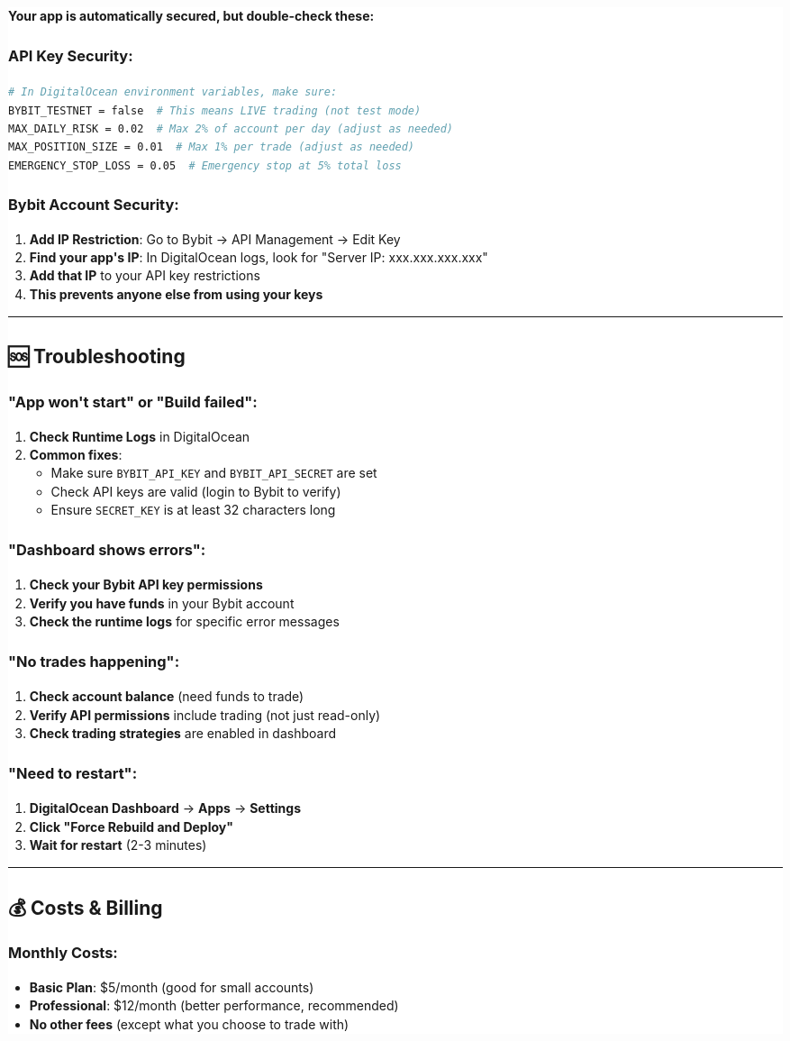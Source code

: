 **Your app is automatically secured, but double-check these:**

### API Key Security:
```bash
# In DigitalOcean environment variables, make sure:
BYBIT_TESTNET = false  # This means LIVE trading (not test mode)
MAX_DAILY_RISK = 0.02  # Max 2% of account per day (adjust as needed)
MAX_POSITION_SIZE = 0.01  # Max 1% per trade (adjust as needed)
EMERGENCY_STOP_LOSS = 0.05  # Emergency stop at 5% total loss
```

### Bybit Account Security:
1. **Add IP Restriction**: Go to Bybit → API Management → Edit Key
2. **Find your app's IP**: In DigitalOcean logs, look for "Server IP: xxx.xxx.xxx.xxx"
3. **Add that IP** to your API key restrictions
4. **This prevents anyone else from using your keys**

---

## 🆘 Troubleshooting

### "App won't start" or "Build failed":
1. **Check Runtime Logs** in DigitalOcean
2. **Common fixes**:
   - Make sure `BYBIT_API_KEY` and `BYBIT_API_SECRET` are set
   - Check API keys are valid (login to Bybit to verify)
   - Ensure `SECRET_KEY` is at least 32 characters long

### "Dashboard shows errors":
1. **Check your Bybit API key permissions**
2. **Verify you have funds** in your Bybit account
3. **Check the runtime logs** for specific error messages

### "No trades happening":
1. **Check account balance** (need funds to trade)
2. **Verify API permissions** include trading (not just read-only)
3. **Check trading strategies** are enabled in dashboard

### "Need to restart":
1. **DigitalOcean Dashboard** → **Apps** → **Settings**
2. **Click "Force Rebuild and Deploy"**
3. **Wait for restart** (2-3 minutes)

---

## 💰 Costs & Billing

### Monthly Costs:
- **Basic Plan**: $5/month (good for small accounts)
- **Professional**: $12/month (better performance, recommended)
- **No other fees** (except what you choose to trade with)
